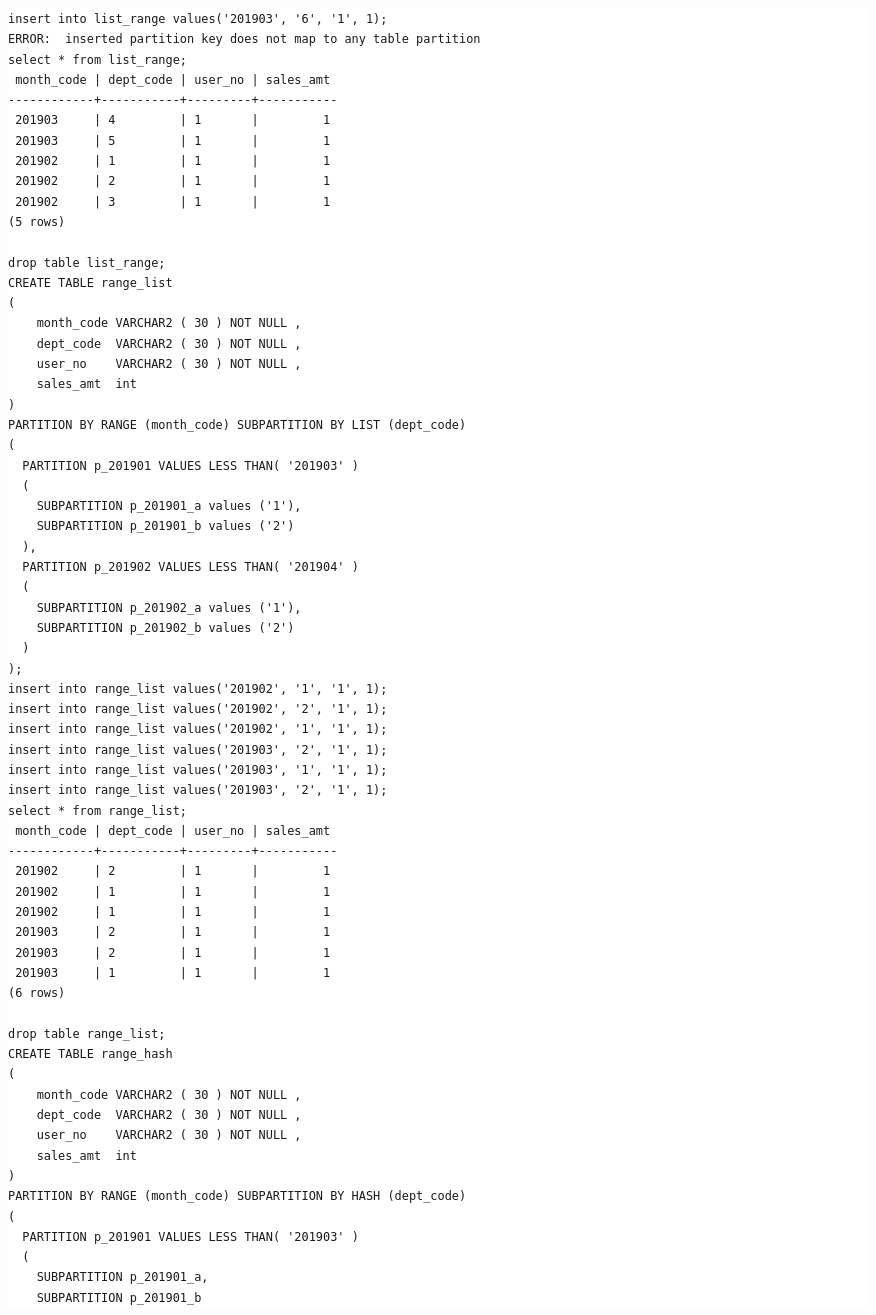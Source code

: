     insert into list_range values('201903', '6', '1', 1);
    ERROR:  inserted partition key does not map to any table partition
    select * from list_range;
     month_code | dept_code | user_no | sales_amt
    ------------+-----------+---------+-----------
     201903     | 4         | 1       |         1
     201903     | 5         | 1       |         1
     201902     | 1         | 1       |         1
     201902     | 2         | 1       |         1
     201902     | 3         | 1       |         1
    (5 rows)

    drop table list_range;
    CREATE TABLE range_list
    (
        month_code VARCHAR2 ( 30 ) NOT NULL ,
        dept_code  VARCHAR2 ( 30 ) NOT NULL ,
        user_no    VARCHAR2 ( 30 ) NOT NULL ,
        sales_amt  int
    )
    PARTITION BY RANGE (month_code) SUBPARTITION BY LIST (dept_code)
    (
      PARTITION p_201901 VALUES LESS THAN( '201903' )
      (
        SUBPARTITION p_201901_a values ('1'),
        SUBPARTITION p_201901_b values ('2')
      ),
      PARTITION p_201902 VALUES LESS THAN( '201904' )
      (
        SUBPARTITION p_201902_a values ('1'),
        SUBPARTITION p_201902_b values ('2')
      )
    );
    insert into range_list values('201902', '1', '1', 1);
    insert into range_list values('201902', '2', '1', 1);
    insert into range_list values('201902', '1', '1', 1);
    insert into range_list values('201903', '2', '1', 1);
    insert into range_list values('201903', '1', '1', 1);
    insert into range_list values('201903', '2', '1', 1);
    select * from range_list;
     month_code | dept_code | user_no | sales_amt
    ------------+-----------+---------+-----------
     201902     | 2         | 1       |         1
     201902     | 1         | 1       |         1
     201902     | 1         | 1       |         1
     201903     | 2         | 1       |         1
     201903     | 2         | 1       |         1
     201903     | 1         | 1       |         1
    (6 rows)

    drop table range_list;
    CREATE TABLE range_hash
    (
        month_code VARCHAR2 ( 30 ) NOT NULL ,
        dept_code  VARCHAR2 ( 30 ) NOT NULL ,
        user_no    VARCHAR2 ( 30 ) NOT NULL ,
        sales_amt  int
    )
    PARTITION BY RANGE (month_code) SUBPARTITION BY HASH (dept_code)
    (
      PARTITION p_201901 VALUES LESS THAN( '201903' )
      (
        SUBPARTITION p_201901_a,
        SUBPARTITION p_201901_b